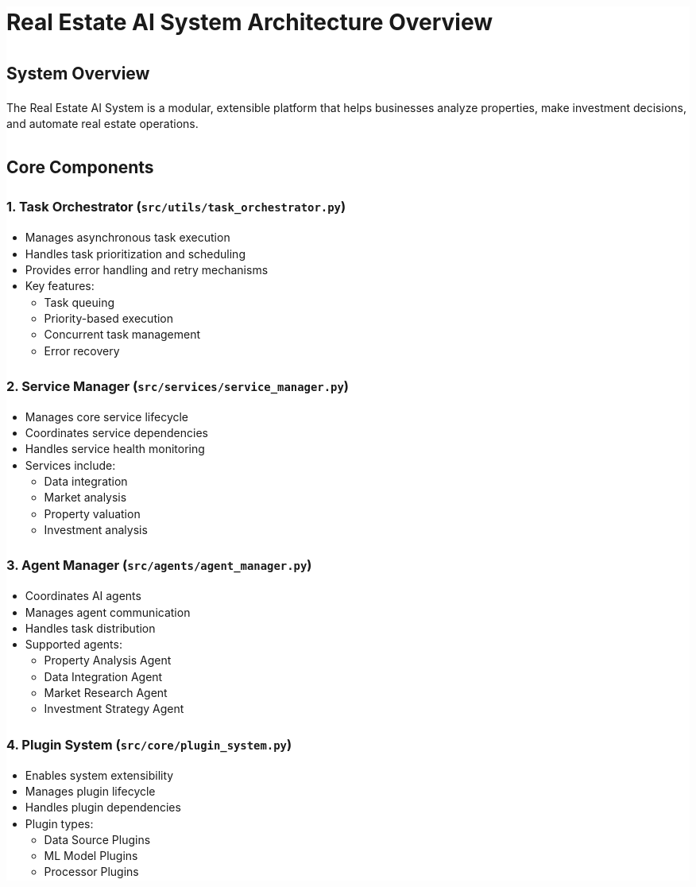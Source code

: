 # Real Estate AI System Architecture Overview

## System Overview

The Real Estate AI System is a modular, extensible platform that helps businesses analyze properties, make investment decisions, and automate real estate operations.

## Core Components

### 1. Task Orchestrator (`src/utils/task_orchestrator.py`)
- Manages asynchronous task execution
- Handles task prioritization and scheduling
- Provides error handling and retry mechanisms
- Key features:
  - Task queuing
  - Priority-based execution
  - Concurrent task management
  - Error recovery

### 2. Service Manager (`src/services/service_manager.py`)
- Manages core service lifecycle
- Coordinates service dependencies
- Handles service health monitoring
- Services include:
  - Data integration
  - Market analysis
  - Property valuation
  - Investment analysis

### 3. Agent Manager (`src/agents/agent_manager.py`)
- Coordinates AI agents
- Manages agent communication
- Handles task distribution
- Supported agents:
  - Property Analysis Agent
  - Data Integration Agent
  - Market Research Agent
  - Investment Strategy Agent

### 4. Plugin System (`src/core/plugin_system.py`)
- Enables system extensibility
- Manages plugin lifecycle
- Handles plugin dependencies
- Plugin types:
  - Data Source Plugins
  - ML Model Plugins
  - Processor Plugins
